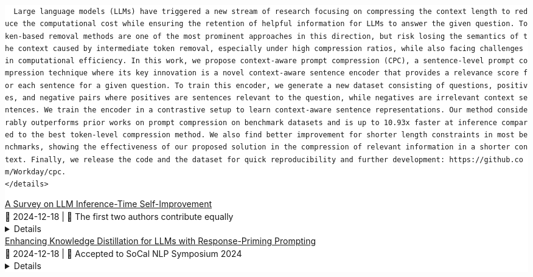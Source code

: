       Large language models (LLMs) have triggered a new stream of research focusing on compressing the context length to reduce the computational cost while ensuring the retention of helpful information for LLMs to answer the given question. Token-based removal methods are one of the most prominent approaches in this direction, but risk losing the semantics of the context caused by intermediate token removal, especially under high compression ratios, while also facing challenges in computational efficiency. In this work, we propose context-aware prompt compression (CPC), a sentence-level prompt compression technique where its key innovation is a novel context-aware sentence encoder that provides a relevance score for each sentence for a given question. To train this encoder, we generate a new dataset consisting of questions, positives, and negative pairs where positives are sentences relevant to the question, while negatives are irrelevant context sentences. We train the encoder in a contrastive setup to learn context-aware sentence representations. Our method considerably outperforms prior works on prompt compression on benchmark datasets and is up to 10.93x faster at inference compared to the best token-level compression method. We also find better improvement for shorter length constraints in most benchmarks, showing the effectiveness of our proposed solution in the compression of relevant information in a shorter context. Finally, we release the code and the dataset for quick reproducibility and further development: https://github.com/Workday/cpc.
    </details>
</div>
<div class="paper-card">
    <div class="paper-title"><a href="http://arxiv.org/abs/2412.14352v1">A Survey on LLM Inference-Time Self-Improvement</a></div>
    <div class="paper-meta">
      📅 2024-12-18
      | 💬 The first two authors contribute equally
    </div>
    <details class="paper-abstract">
      Techniques that enhance inference through increased computation at test-time have recently gained attention. In this survey, we investigate the current state of LLM Inference-Time Self-Improvement from three different perspectives: Independent Self-improvement, focusing on enhancements via decoding or sampling methods; Context-Aware Self-Improvement, leveraging additional context or datastore; and Model-Aided Self-Improvement, achieving improvement through model collaboration. We provide a comprehensive review of recent relevant studies, contribute an in-depth taxonomy, and discuss challenges and limitations, offering insights for future research.
    </details>
</div>
<div class="paper-card">
    <div class="paper-title"><a href="http://arxiv.org/abs/2412.17846v1">Enhancing Knowledge Distillation for LLMs with Response-Priming Prompting</a></div>
    <div class="paper-meta">
      📅 2024-12-18
      | 💬 Accepted to SoCal NLP Symposium 2024
    </div>
    <details class="paper-abstract">
      Large language models (LLMs) have demonstrated remarkable performance across a wide range of natural language processing (NLP) tasks. However, these models are often difficult to deploy due to significant computational requirements and resource constraints. Knowledge distillation (KD) is an effective technique for transferring the performance of larger LLMs to smaller models. Traditional KD methods primarily focus on the direct output of the teacher model, with little emphasis on the role of prompting during knowledge transfer. In this paper, we propose a set of novel response-priming prompting strategies applied in the knowledge distillation pipeline to enhance the performance of student models. Our approach fine-tunes a smaller Llama 3.1 8B Instruct model by distilling knowledge from a quantized Llama 3.1 405B Instruct teacher model. We apply LoRA optimization and evaluate on the GSM8K benchmark. Experimental results demonstrate that integrating reasoning-eliciting prompting into the proposed KD pipeline significantly improves student model performance, offering an efficient way to deploy powerful models in resource-constrained environments. We find that Ground Truth prompting results in a 55\% performance increase on GSM8K for a distilled Llama 3.1 8B Instruct compared to the same model distilled without prompting. A thorough investigation into the self-attention layers of the student models indicates that the more successful prompted models tend to exhibit certain positive behaviors inside their attention heads which can be tied to their increased accuracy. Our implementation can be found at https://github.com/alonso130r/knowledge-distillation.
    </details>
</div>